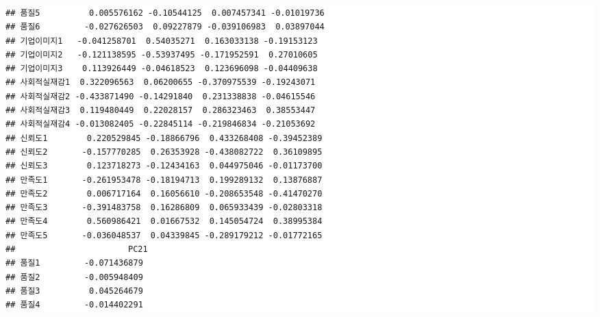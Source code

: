     ## 품질5          0.005576162 -0.10544125  0.007457341 -0.01019736
    ## 품질6         -0.027626503  0.09227879 -0.039106983  0.03897044
    ## 기업이미지1   -0.041258701  0.54035271  0.163033138 -0.19153123
    ## 기업이미지2   -0.121138595 -0.53937495 -0.171952591  0.27010605
    ## 기업이미지3    0.113926449 -0.04618523  0.123696098 -0.04409638
    ## 사회적실재감1  0.322096563  0.06200655 -0.370975539 -0.19243071
    ## 사회적실재감2 -0.433871490 -0.14291840  0.231338838 -0.04615546
    ## 사회적실재감3  0.119480449  0.22028157  0.286323463  0.38553447
    ## 사회적실재감4 -0.013082405 -0.22845114 -0.219846834 -0.21053692
    ## 신뢰도1        0.220529845 -0.18866796  0.433268408 -0.39452389
    ## 신뢰도2       -0.157770285  0.26353928 -0.438082722  0.36109895
    ## 신뢰도3        0.123718273 -0.12434163  0.044975046 -0.01173700
    ## 만족도1       -0.261953478 -0.18194713  0.199289132  0.13876887
    ## 만족도2        0.006717164  0.16056610 -0.208653548 -0.41470270
    ## 만족도3       -0.391483758  0.16286809  0.065933439 -0.02803318
    ## 만족도4        0.560986421  0.01667532  0.145054724  0.38995384
    ## 만족도5       -0.036048537  0.04339845 -0.289179212 -0.01772165
    ##                       PC21
    ## 품질1         -0.071436879
    ## 품질2         -0.005948409
    ## 품질3          0.045264679
    ## 품질4         -0.014402291